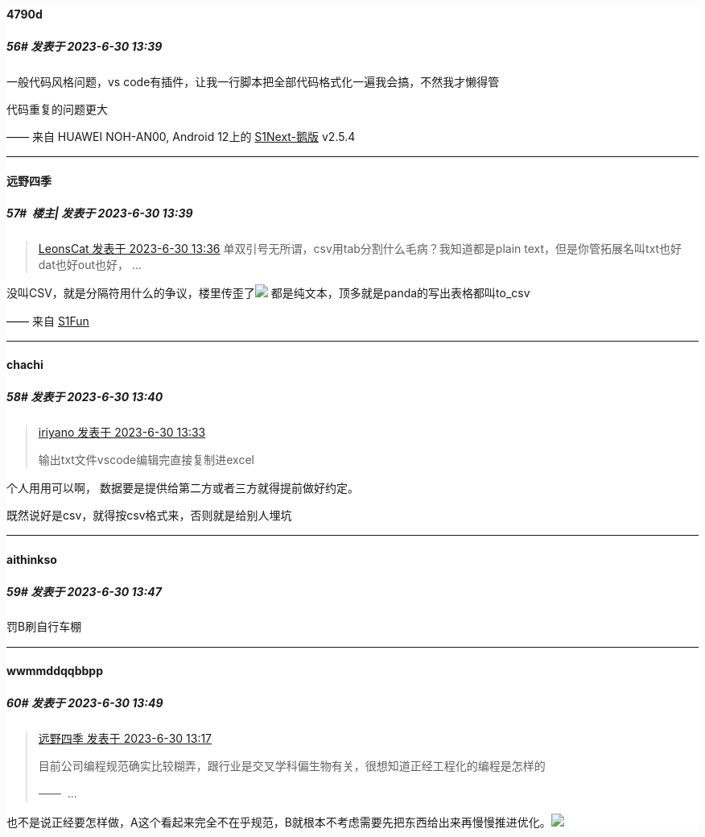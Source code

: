 ####  4790d  
##### 56#       发表于 2023-6-30 13:39

一般代码风格问题，vs code有插件，让我一行脚本把全部代码格式化一遍我会搞，不然我才懒得管

代码重复的问题更大

—— 来自 HUAWEI NOH-AN00, Android 12上的 [S1Next-鹅版](https://github.com/ykrank/S1-Next/releases) v2.5.4

*****

####  远野四季  
##### 57#         楼主| 发表于 2023-6-30 13:39

<blockquote><a href="httphttps://bbs.saraba1st.com/2b/forum.php?mod=redirect&amp;goto=findpost&amp;pid=61492092&amp;ptid=2142362" target="_blank">LeonsCat 发表于 2023-6-30 13:36</a>
单双引号无所谓，csv用tab分割什么毛病？我知道都是plain text，但是你管拓展名叫txt也好dat也好out也好， ...</blockquote>
没叫CSV，就是分隔符用什么的争议，楼里传歪了<img src="https://static.saraba1st.com/image/smiley/face2017/067.png" referrerpolicy="no-referrer">
都是纯文本，顶多就是panda的写出表格都叫to_csv

—— 来自 [S1Fun](https://s1fun.koalcat.com)

*****

####  chachi  
##### 58#       发表于 2023-6-30 13:40

<blockquote><a href="httphttps://bbs.saraba1st.com/2b/forum.php?mod=redirect&amp;goto=findpost&amp;pid=61492062&amp;ptid=2142362" target="_blank">iriyano 发表于 2023-6-30 13:33</a>

输出txt文件vscode编辑完直接复制进excel</blockquote>
个人用用可以啊， 数据要是提供给第二方或者三方就得提前做好约定。

既然说好是csv，就得按csv格式来，否则就是给别人埋坑

*****

####  aithinkso  
##### 59#       发表于 2023-6-30 13:47

罚B刷自行车棚

*****

####  wwmmddqqbbpp  
##### 60#       发表于 2023-6-30 13:49

<blockquote><a href="httphttps://bbs.saraba1st.com/2b/forum.php?mod=redirect&amp;goto=findpost&amp;pid=61491865&amp;ptid=2142362" target="_blank">远野四季 发表于 2023-6-30 13:17</a>

目前公司编程规范确实比较糊弄，跟行业是交叉学科偏生物有关，很想知道正经工程化的编程是怎样的

——  ...</blockquote>
也不是说正经要怎样做，A这个看起来完全不在乎规范，B就根本不考虑需要先把东西给出来再慢慢推进优化。<img src="https://static.saraba1st.com/image/smiley/face2017/043.png" referrerpolicy="no-referrer">
